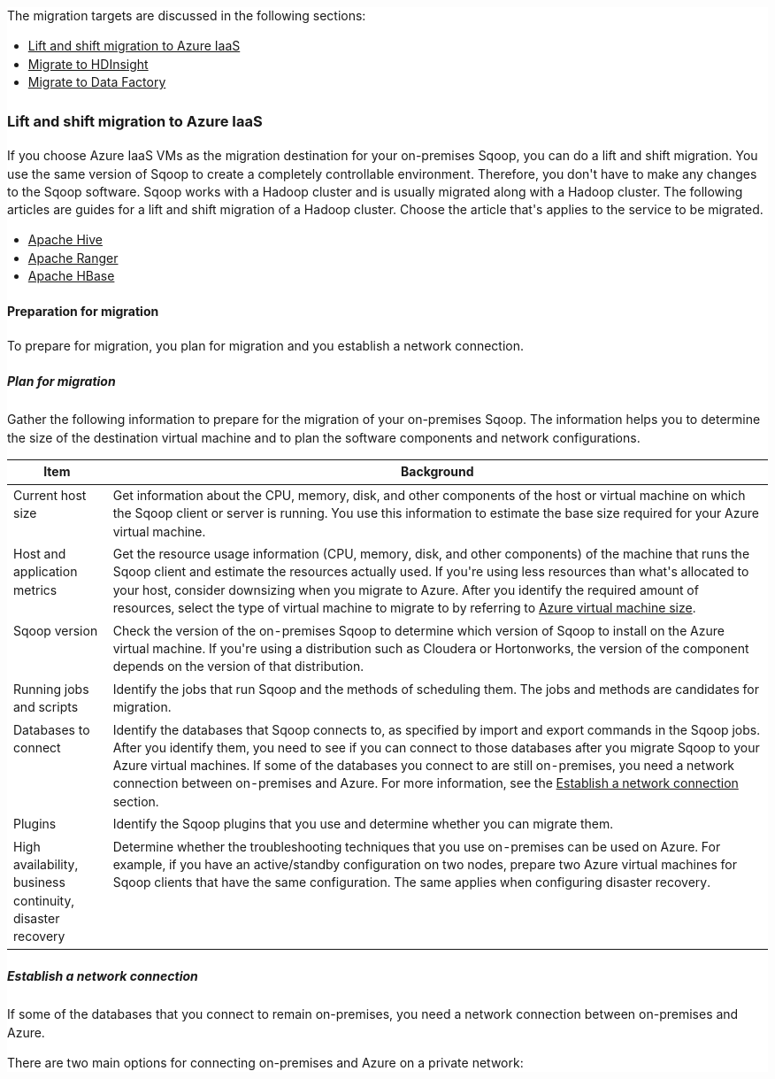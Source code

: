 The migration targets are discussed in the following sections:

- [Lift and shift migration to Azure IaaS](#lift-and-shift-migration-to-azure-iaas)
- [Migrate to HDInsight](#migrate-to-hdinsight)
- [Migrate to Data Factory](#migrate-to-data-factory)

### Lift and shift migration to Azure IaaS

If you choose Azure IaaS VMs as the migration destination for your on-premises Sqoop, you can do a lift and shift migration. You use the same version of Sqoop to create a completely controllable environment. Therefore, you don't have to make any changes to the Sqoop software. Sqoop works with a Hadoop cluster and is usually migrated along with a Hadoop cluster.
The following articles are guides for a lift and shift migration of a Hadoop cluster. Choose the article that's applies to the service to be migrated.

- [Apache Hive](https://github.com/Azure/Hadoop-Migrations/blob/main/docs/hive/migration-approach.md#lift-and-shift---iaas)
- [Apache Ranger](https://github.com/Azure/Hadoop-Migrations/blob/main/docs/ranger/migration-approach.md#lift-and-shift--iaas-infrastructure-as-a-service)
- [Apache HBase](apache-hbase-migration.yml)

#### Preparation for migration

To prepare for migration, you plan for migration and you establish a network connection.

##### Plan for migration

Gather the following information to prepare for the migration of your on-premises Sqoop. The information helps you to determine the size of the destination virtual machine and to plan the software components and network configurations.

|Item|Background|
|----|----------|
|Current host size|Get information about the CPU, memory, disk, and other components of the host or virtual machine on which the Sqoop client or server is running. You use this information to estimate the base size required for your Azure virtual machine.|
Host and application metrics|Get the resource usage information (CPU, memory, disk, and other components) of the machine that runs the Sqoop client and estimate the resources actually used. If you're using less resources than what's allocated to your host, consider downsizing when you migrate to Azure. After you identify the required amount of resources, select the type of virtual machine to migrate to by referring to [Azure virtual machine size](/azure/virtual-machines/sizes).|
|Sqoop version|Check the version of the on-premises Sqoop to determine which version of Sqoop to install on the Azure virtual machine. If you're using a distribution such as Cloudera or Hortonworks, the version of the component depends on the version of that distribution.|
|Running jobs and scripts|Identify the jobs that run Sqoop and the methods of scheduling them. The jobs and methods are candidates for migration.|
|Databases to connect|Identify the databases that Sqoop connects to, as specified by import and export commands in the Sqoop jobs. After you identify them, you need to see if you can connect to those databases after you migrate Sqoop to your Azure virtual machines. If some of the databases you connect to are still on-premises, you need a network connection between on-premises and Azure. For more information, see the [Establish a network connection](#establish-a-network-connection) section.
|Plugins|Identify the Sqoop plugins that you use and determine whether you can migrate them.|
|High availability, business continuity, disaster recovery|Determine whether the troubleshooting techniques that you use on-premises can be used on Azure. For example, if you have an active/standby configuration on two nodes, prepare two Azure virtual machines for Sqoop clients that have the same configuration. The same applies when configuring disaster recovery.|

##### Establish a network connection

If some of the databases that you connect to remain on-premises, you need a network connection between on-premises and Azure.

There are two main options for connecting on-premises and Azure on a private network:
